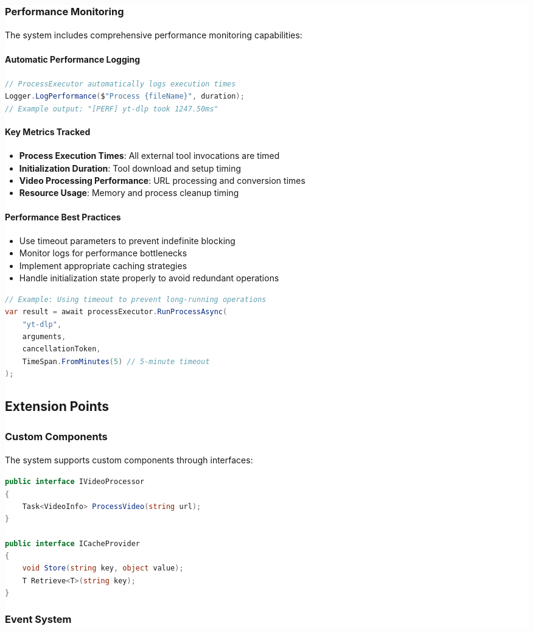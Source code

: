 ### Performance Monitoring

The system includes comprehensive performance monitoring capabilities:

#### Automatic Performance Logging
```csharp
// ProcessExecutor automatically logs execution times
Logger.LogPerformance($"Process {fileName}", duration);
// Example output: "[PERF] yt-dlp took 1247.50ms"
```

#### Key Metrics Tracked
- **Process Execution Times**: All external tool invocations are timed
- **Initialization Duration**: Tool download and setup timing
- **Video Processing Performance**: URL processing and conversion times
- **Resource Usage**: Memory and process cleanup timing

#### Performance Best Practices
- Use timeout parameters to prevent indefinite blocking
- Monitor logs for performance bottlenecks
- Implement appropriate caching strategies
- Handle initialization state properly to avoid redundant operations

```csharp
// Example: Using timeout to prevent long-running operations
var result = await processExecutor.RunProcessAsync(
    "yt-dlp", 
    arguments, 
    cancellationToken, 
    TimeSpan.FromMinutes(5) // 5-minute timeout
);
```

## Extension Points

### Custom Components

The system supports custom components through interfaces:

```csharp
public interface IVideoProcessor
{
    Task<VideoInfo> ProcessVideo(string url);
}

public interface ICacheProvider
{
    void Store(string key, object value);
    T Retrieve<T>(string key);
}
```

### Event System
